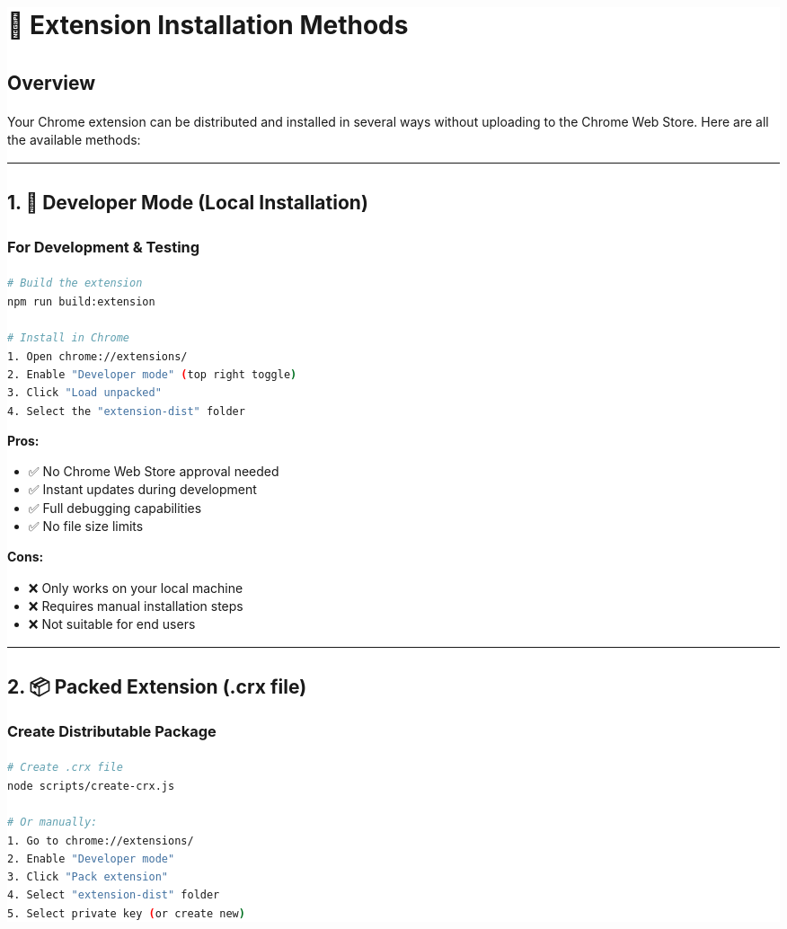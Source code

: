 # 🚀 Extension Installation Methods

## **Overview**

Your Chrome extension can be distributed and installed in several ways without uploading to the Chrome Web Store. Here are all the available methods:

---

## **1. 🔧 Developer Mode (Local Installation)**

### **For Development & Testing**

```bash
# Build the extension
npm run build:extension

# Install in Chrome
1. Open chrome://extensions/
2. Enable "Developer mode" (top right toggle)
3. Click "Load unpacked"
4. Select the "extension-dist" folder
```

**Pros:**

- ✅ No Chrome Web Store approval needed
- ✅ Instant updates during development
- ✅ Full debugging capabilities
- ✅ No file size limits

**Cons:**

- ❌ Only works on your local machine
- ❌ Requires manual installation steps
- ❌ Not suitable for end users

---

## **2. 📦 Packed Extension (.crx file)**

### **Create Distributable Package**

```bash
# Create .crx file
node scripts/create-crx.js

# Or manually:
1. Go to chrome://extensions/
2. Enable "Developer mode"
3. Click "Pack extension"
4. Select "extension-dist" folder
5. Select private key (or create new)
```
